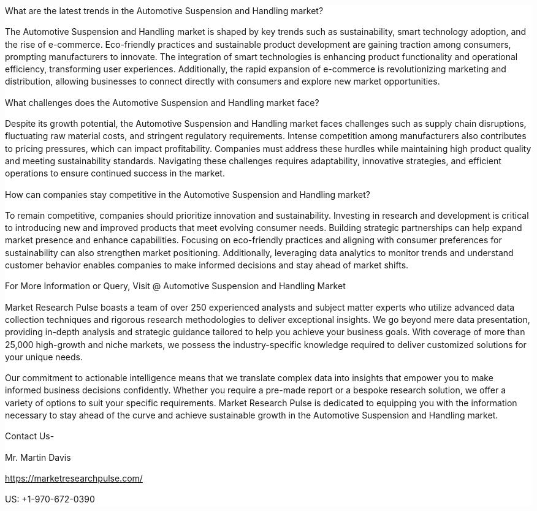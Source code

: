 What are the latest trends in the Automotive Suspension and Handling market?

The Automotive Suspension and Handling market is shaped by key trends such as sustainability, smart technology adoption, and the rise of e-commerce. Eco-friendly practices and sustainable product development are gaining traction among consumers, prompting manufacturers to innovate. The integration of smart technologies is enhancing product functionality and operational efficiency, transforming user experiences. Additionally, the rapid expansion of e-commerce is revolutionizing marketing and distribution, allowing businesses to connect directly with consumers and explore new market opportunities.

What challenges does the Automotive Suspension and Handling market face?

Despite its growth potential, the Automotive Suspension and Handling market faces challenges such as supply chain disruptions, fluctuating raw material costs, and stringent regulatory requirements. Intense competition among manufacturers also contributes to pricing pressures, which can impact profitability. Companies must address these hurdles while maintaining high product quality and meeting sustainability standards. Navigating these challenges requires adaptability, innovative strategies, and efficient operations to ensure continued success in the market.

How can companies stay competitive in the Automotive Suspension and Handling market?

To remain competitive, companies should prioritize innovation and sustainability. Investing in research and development is critical to introducing new and improved products that meet evolving consumer needs. Building strategic partnerships can help expand market presence and enhance capabilities. Focusing on eco-friendly practices and aligning with consumer preferences for sustainability can also strengthen market positioning. Additionally, leveraging data analytics to monitor trends and understand customer behavior enables companies to make informed decisions and stay ahead of market shifts.

For More Information or Query, Visit @ Automotive Suspension and Handling Market

Market Research Pulse boasts a team of over 250 experienced analysts and subject matter experts who utilize advanced data collection techniques and rigorous research methodologies to deliver exceptional insights. We go beyond mere data presentation, providing in-depth analysis and strategic guidance tailored to help you achieve your business goals. With coverage of more than 25,000 high-growth and niche markets, we possess the industry-specific knowledge required to deliver customized solutions for your unique needs.

Our commitment to actionable intelligence means that we translate complex data into insights that empower you to make informed business decisions confidently. Whether you require a pre-made report or a bespoke research solution, we offer a variety of options to suit your specific requirements. Market Research Pulse is dedicated to equipping you with the information necessary to stay ahead of the curve and achieve sustainable growth in the Automotive Suspension and Handling market.

Contact Us-

Mr. Martin Davis

https://marketresearchpulse.com/

US: +1-970-672-0390
